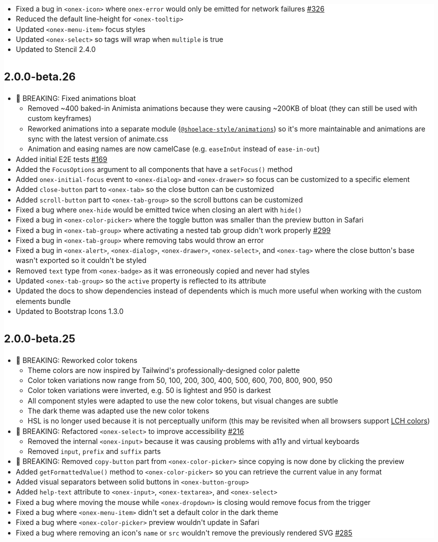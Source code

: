 - Fixed a bug in `<onex-icon>` where `onex-error` would only be emitted for network failures [#326](https://github.com/shoelace-style/shoelace/pull/326)
- Reduced the default line-height for `<onex-tooltip>`
- Updated `<onex-menu-item>` focus styles
- Updated `<onex-select>` so tags will wrap when `multiple` is true
- Updated to Stencil 2.4.0

## 2.0.0-beta.26

- 🚨 BREAKING: Fixed animations bloat
  - Removed ~400 baked-in Animista animations because they were causing ~200KB of bloat (they can still be used with custom keyframes)
  - Reworked animations into a separate module ([`@shoelace-style/animations`](https://github.com/shoelace-style/animations)) so it's more maintainable and animations are sync with the latest version of animate.css
  - Animation and easing names are now camelCase (e.g. `easeInOut` instead of `ease-in-out`)
- Added initial E2E tests [#169](https://github.com/shoelace-style/shoelace/pull/169)
- Added the `FocusOptions` argument to all components that have a `setFocus()` method
- Added `onex-initial-focus` event to `<onex-dialog>` and `<onex-drawer>` so focus can be customized to a specific element
- Added `close-button` part to `<onex-tab>` so the close button can be customized
- Added `scroll-button` part to `<onex-tab-group>` so the scroll buttons can be customized
- Fixed a bug where `onex-hide` would be emitted twice when closing an alert with `hide()`
- Fixed a bug in `<onex-color-picker>` where the toggle button was smaller than the preview button in Safari
- Fixed a bug in `<onex-tab-group>` where activating a nested tab group didn't work properly [#299](https://github.com/shoelace-style/shoelace/issues/299)
- Fixed a bug in `<onex-tab-group>` where removing tabs would throw an error
- Fixed a bug in `<onex-alert>`, `<onex-dialog>`, `<onex-drawer>`, `<onex-select>`, and `<onex-tag>` where the close button's base wasn't exported so it couldn't be styled
- Removed `text` type from `<onex-badge>` as it was erroneously copied and never had styles
- Updated `<onex-tab-group>` so the `active` property is reflected to its attribute
- Updated the docs to show dependencies instead of dependents which is much more useful when working with the custom elements bundle
- Updated to Bootstrap Icons 1.3.0

## 2.0.0-beta.25

- 🚨 BREAKING: Reworked color tokens
  - Theme colors are now inspired by Tailwind's professionally-designed color palette
  - Color token variations now range from 50, 100, 200, 300, 400, 500, 600, 700, 800, 900, 950
  - Color token variations were inverted, e.g. 50 is lightest and 950 is darkest
  - All component styles were adapted to use the new color tokens, but visual changes are subtle
  - The dark theme was adapted use the new color tokens
  - HSL is no longer used because it is not perceptually uniform (this may be revisited when all browsers support [LCH colors](https://lea.verou.me/2020/04/lch-colors-in-css-what-why-and-how/))
- 🚨 BREAKING: Refactored `<onex-select>` to improve accessibility [#216](https://github.com/shoelace-style/shoelace/issues/216)
  - Removed the internal `<onex-input>` because it was causing problems with a11y and virtual keyboards
  - Removed `input`, `prefix` and `suffix` parts
- 🚨 BREAKING: Removed `copy-button` part from `<onex-color-picker>` since copying is now done by clicking the preview
- Added `getFormattedValue()` method to `<onex-color-picker>` so you can retrieve the current value in any format
- Added visual separators between solid buttons in `<onex-button-group>`
- Added `help-text` attribute to `<onex-input>`, `<onex-textarea>`, and `<onex-select>`
- Fixed a bug where moving the mouse while `<onex-dropdown>` is closing would remove focus from the trigger
- Fixed a bug where `<onex-menu-item>` didn't set a default color in the dark theme
- Fixed a bug where `<onex-color-picker>` preview wouldn't update in Safari
- Fixed a bug where removing an icon's `name` or `src` wouldn't remove the previously rendered SVG [#285](https://github.com/shoelace-style/shoelace/issues/285)